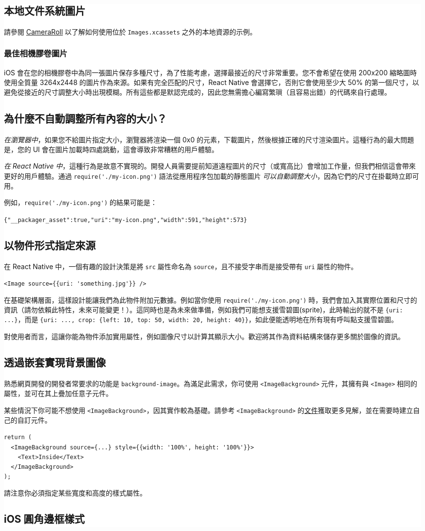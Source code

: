 ## 本地文件系統圖片

請參閱 [CameraRoll](https://github.com/react-native-community/react-native-cameraroll) 以了解如何使用位於 `Images.xcassets` 之外的本地資源的示例。

### 最佳相機膠卷圖片

iOS 會在您的相機膠卷中為同一張圖片保存多種尺寸，為了性能考慮，選擇最接近的尺寸非常重要。您不會希望在使用 200x200 縮略圖時使用全質量 3264x2448 的圖片作為來源。如果有完全匹配的尺寸，React Native 會選擇它，否則它會使用至少大 50% 的第一個尺寸，以避免從接近的尺寸調整大小時出現模糊。所有這些都是默認完成的，因此您無需擔心編寫繁瑣（且容易出錯）的代碼來自行處理。

## 為什麼不自動調整所有內容的大小？

_在瀏覽器中_，如果您不給圖片指定大小，瀏覽器將渲染一個 0x0 的元素，下載圖片，然後根據正確的尺寸渲染圖片。這種行為的最大問題是，您的 UI 會在圖片加載時四處跳動，這會導致非常糟糕的用戶體驗。

_在 React Native 中_，這種行為是故意不實現的。開發人員需要提前知道遠程圖片的尺寸（或寬高比）會增加工作量，但我們相信這會帶來更好的用戶體驗。通過 `require('./my-icon.png')` 語法從應用程序包加載的靜態圖片 _可以自動調整大小_，因為它們的尺寸在掛載時立即可用。

例如，`require('./my-icon.png')` 的結果可能是：

```tsx
{"__packager_asset":true,"uri":"my-icon.png","width":591,"height":573}
```

## 以物件形式指定來源

在 React Native 中，一個有趣的設計決策是將 `src` 屬性命名為 `source`，且不接受字串而是接受帶有 `uri` 屬性的物件。

```tsx
<Image source={{uri: 'something.jpg'}} />
```

在基礎架構層面，這樣設計能讓我們為此物件附加元數據。例如當你使用 `require('./my-icon.png')` 時，我們會加入其實際位置和尺寸的資訊（請勿依賴此特性，未來可能變更！）。這同時也是為未來做準備，例如我們可能想支援雪碧圖(sprite)，此時輸出的就不是 `{uri: ...}`，而是 `{uri: ..., crop: {left: 10, top: 50, width: 20, height: 40}}`，如此便能透明地在所有現有呼叫點支援雪碧圖。

對使用者而言，這讓你能為物件添加實用屬性，例如圖像尺寸以計算其顯示大小。歡迎將其作為資料結構來儲存更多關於圖像的資訊。

## 透過嵌套實現背景圖像

熟悉網頁開發的開發者常要求的功能是 `background-image`。為滿足此需求，你可使用 `<ImageBackground>` 元件，其擁有與 `<Image>` 相同的屬性，並可在其上疊加任意子元件。

某些情況下你可能不想使用 `<ImageBackground>`，因其實作較為基礎。請參考 `<ImageBackground>` 的[文件](imagebackground.md)獲取更多見解，並在需要時建立自己的自訂元件。

```tsx
return (
  <ImageBackground source={...} style={{width: '100%', height: '100%'}}>
    <Text>Inside</Text>
  </ImageBackground>
);
```

請注意你必須指定某些寬度和高度的樣式屬性。

## iOS 圓角邊框樣式
